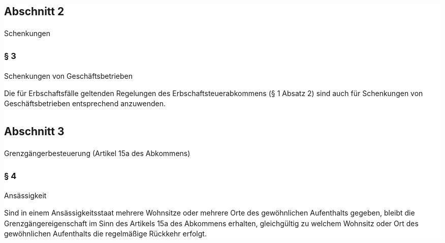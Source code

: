 </div>

</div>

</div>

</div>

<span id="BJNR218700010BJNG000200000.html"></span>

## Abschnitt 2  
Schenkungen

<span id="BJNR218700010BJNE000500000.html"></span>

### § 3  
Schenkungen von Geschäftsbetrieben

<div>

<div class="jnhtml">

<div>

<div class="jurAbsatz">

Die für Erbschaftsfälle geltenden Regelungen des
Erbschaftsteuerabkommens (§ 1 Absatz 2) sind auch für Schenkungen von
Geschäftsbetrieben entsprechend anzuwenden.

</div>

</div>

</div>

</div>

<span id="BJNR218700010BJNG000300000.html"></span>

## Abschnitt 3  
Grenzgängerbesteuerung (Artikel 15a des Abkommens)

<span id="BJNR218700010BJNE000600000.html"></span>

### § 4  
Ansässigkeit

<div>

<div class="jnhtml">

<div>

<div class="jurAbsatz">

Sind in einem Ansässigkeitsstaat mehrere Wohnsitze oder mehrere Orte des
gewöhnlichen Aufenthalts gegeben, bleibt die Grenzgängereigenschaft im
Sinn des Artikels 15a des Abkommens erhalten, gleichgültig zu welchem
Wohnsitz oder Ort des gewöhnlichen Aufenthalts die regelmäßige Rückkehr
erfolgt.
